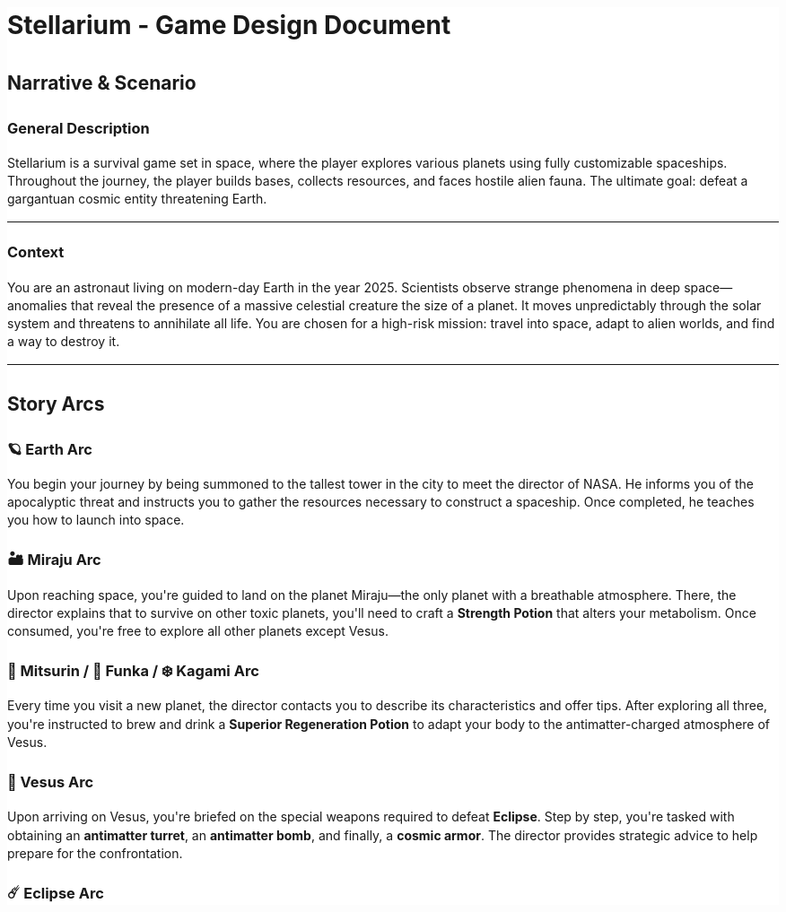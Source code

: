 # Stellarium - Game Design Document

## Narrative & Scenario

### General Description

Stellarium is a survival game set in space, where the player explores various planets using fully customizable spaceships. Throughout the journey, the player builds bases, collects resources, and faces hostile alien fauna. The ultimate goal: defeat a gargantuan cosmic entity threatening Earth.

---

### Context

You are an astronaut living on modern-day Earth in the year 2025. Scientists observe strange phenomena in deep space—anomalies that reveal the presence of a massive celestial creature the size of a planet. It moves unpredictably through the solar system and threatens to annihilate all life. You are chosen for a high-risk mission: travel into space, adapt to alien worlds, and find a way to destroy it.

---

## Story Arcs

### 🪐 Earth Arc

You begin your journey by being summoned to the tallest tower in the city to meet the director of NASA. He informs you of the apocalyptic threat and instructs you to gather the resources necessary to construct a spaceship. Once completed, he teaches you how to launch into space.

### 🏜️ Miraju Arc

Upon reaching space, you're guided to land on the planet Miraju—the only planet with a breathable atmosphere. There, the director explains that to survive on other toxic planets, you'll need to craft a **Strength Potion** that alters your metabolism. Once consumed, you're free to explore all other planets except Vesus.

### 🌲 Mitsurin / 🌋 Funka / ❄️ Kagami Arc

Every time you visit a new planet, the director contacts you to describe its characteristics and offer tips. After exploring all three, you're instructed to brew and drink a **Superior Regeneration Potion** to adapt your body to the antimatter-charged atmosphere of Vesus.

### 🌌 Vesus Arc

Upon arriving on Vesus, you're briefed on the special weapons required to defeat **Eclipse**. Step by step, you're tasked with obtaining an **antimatter turret**, an **antimatter bomb**, and finally, a **cosmic armor**. The director provides strategic advice to help prepare for the confrontation.

### ☄️ Eclipse Arc
